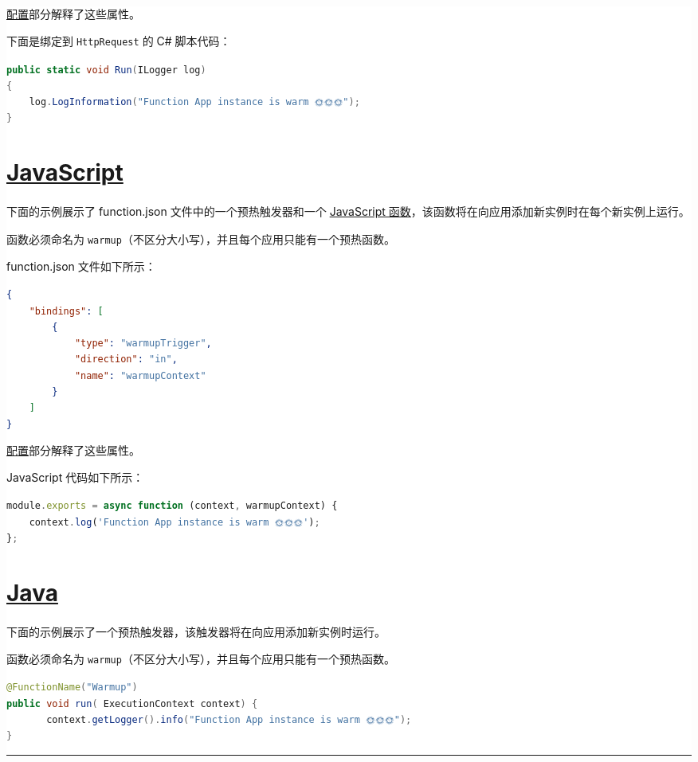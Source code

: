 [配置](#trigger---configuration)部分解释了这些属性。

下面是绑定到 `HttpRequest` 的 C# 脚本代码：

```cs
public static void Run(ILogger log)
{
    log.LogInformation("Function App instance is warm 🌞🌞🌞");  
}
```

# <a name="javascript"></a>[JavaScript](#tab/javascript)

下面的示例展示了 function.json 文件中的一个预热触发器和一个 [JavaScript 函数](functions-reference-node.md)，该函数将在向应用添加新实例时在每个新实例上运行。

函数必须命名为 ```warmup```（不区分大小写），并且每个应用只能有一个预热函数。

function.json  文件如下所示：

```json
{
    "bindings": [
        {
            "type": "warmupTrigger",
            "direction": "in",
            "name": "warmupContext"
        }
    ]
}
```

[配置](#trigger---configuration)部分解释了这些属性。

JavaScript 代码如下所示：

```javascript
module.exports = async function (context, warmupContext) {
    context.log('Function App instance is warm 🌞🌞🌞');
};
```

# <a name="java"></a>[Java](#tab/java)

下面的示例展示了一个预热触发器，该触发器将在向应用添加新实例时运行。

函数必须命名为 `warmup`（不区分大小写），并且每个应用只能有一个预热函数。

```java
@FunctionName("Warmup")
public void run( ExecutionContext context) {
       context.getLogger().info("Function App instance is warm 🌞🌞🌞");
}
```

---
